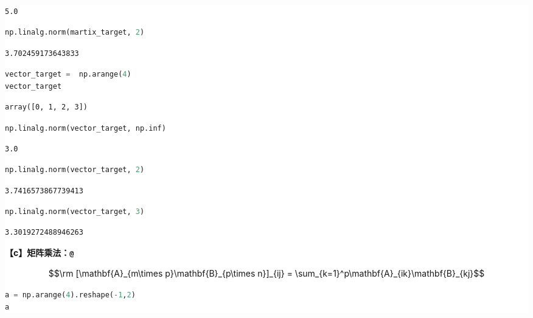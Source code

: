 

    5.0




```python
np.linalg.norm(martix_target, 2)
```




    3.702459173643833




```python
vector_target =  np.arange(4)
vector_target
```




    array([0, 1, 2, 3])




```python
np.linalg.norm(vector_target, np.inf)
```




    3.0




```python
np.linalg.norm(vector_target, 2)
```




    3.7416573867739413




```python
np.linalg.norm(vector_target, 3)
```




    3.3019272488946263



**【c】矩阵乘法：`@`**

$$\rm [\mathbf{A}_{m\times p}\mathbf{B}_{p\times n}]_{ij} = \sum_{k=1}^p\mathbf{A}_{ik}\mathbf{B}_{kj}$$


```python
a = np.arange(4).reshape(-1,2)
a
```
